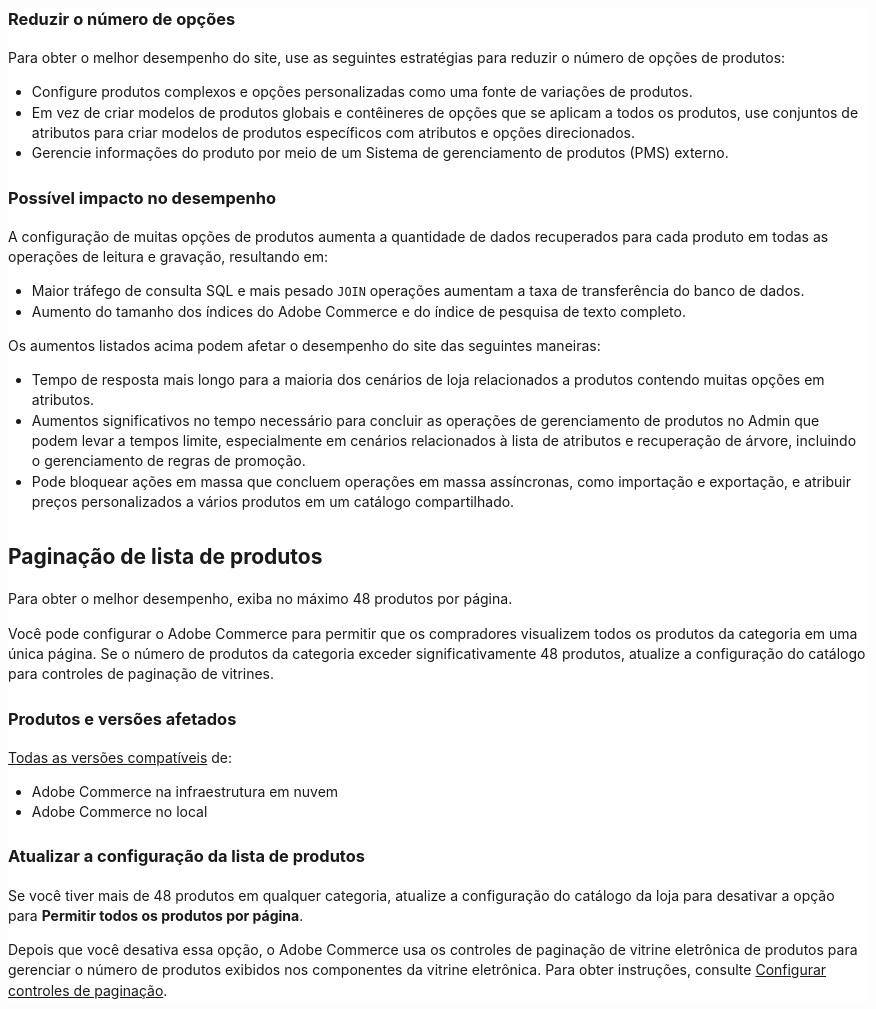 ### Reduzir o número de opções

Para obter o melhor desempenho do site, use as seguintes estratégias para reduzir o número de opções de produtos:

- Configure produtos complexos e opções personalizadas como uma fonte de variações de produtos.
- Em vez de criar modelos de produtos globais e contêineres de opções que se aplicam a todos os produtos, use conjuntos de atributos para criar modelos de produtos específicos com atributos e opções direcionados.
- Gerencie informações do produto por meio de um Sistema de gerenciamento de produtos (PMS) externo.

### Possível impacto no desempenho

A configuração de muitas opções de produtos aumenta a quantidade de dados recuperados para cada produto em todas as operações de leitura e gravação, resultando em:

- Maior tráfego de consulta SQL e mais pesado `JOIN` operações aumentam a taxa de transferência do banco de dados.
- Aumento do tamanho dos índices do Adobe Commerce e do índice de pesquisa de texto completo.

Os aumentos listados acima podem afetar o desempenho do site das seguintes maneiras:

- Tempo de resposta mais longo para a maioria dos cenários de loja relacionados a produtos contendo muitas opções em atributos.
- Aumentos significativos no tempo necessário para concluir as operações de gerenciamento de produtos no Admin que podem levar a tempos limite, especialmente em cenários relacionados à lista de atributos e recuperação de árvore, incluindo o gerenciamento de regras de promoção.
- Pode bloquear ações em massa que concluem operações em massa assíncronas, como importação e exportação, e atribuir preços personalizados a vários produtos em um catálogo compartilhado.

## Paginação de lista de produtos

Para obter o melhor desempenho, exiba no máximo 48 produtos por página.

Você pode configurar o Adobe Commerce para permitir que os compradores visualizem todos os produtos da categoria em uma única página. Se o número de produtos da categoria exceder significativamente 48 produtos, atualize a configuração do catálogo para controles de paginação de vitrines.

### Produtos e versões afetados

[Todas as versões compatíveis](../../../release/versions.md) de:

- Adobe Commerce na infraestrutura em nuvem
- Adobe Commerce no local

### Atualizar a configuração da lista de produtos

Se você tiver mais de 48 produtos em qualquer categoria, atualize a configuração do catálogo da loja para desativar a opção para **Permitir todos os produtos por página**.

Depois que você desativa essa opção, o Adobe Commerce usa os controles de paginação de vitrine eletrônica de produtos para gerenciar o número de produtos exibidos nos componentes da vitrine eletrônica. Para obter instruções, consulte [Configurar controles de paginação](https://experienceleague.adobe.com/docs/commerce-admin/catalog/catalog/navigation/navigation-product-listings.html#configure-the-pagination-controls).
